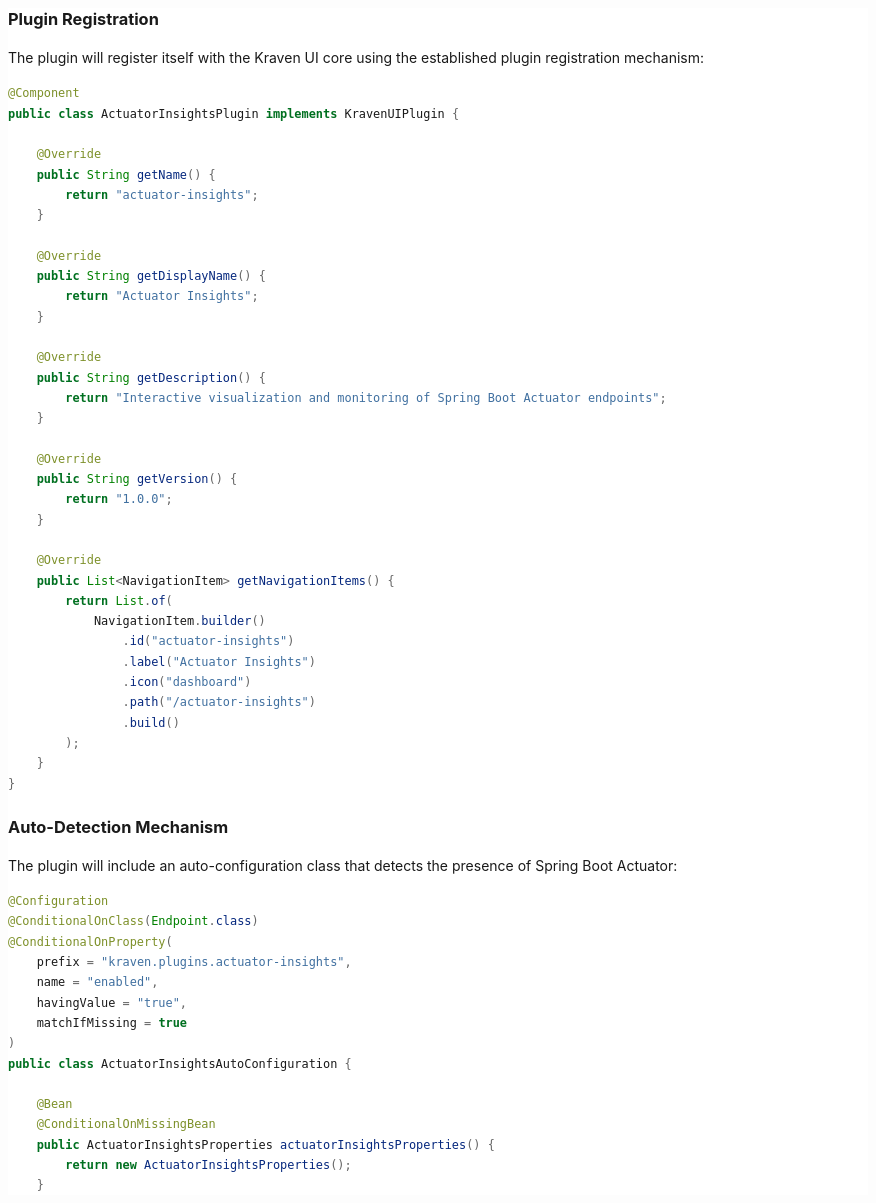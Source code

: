 ### Plugin Registration

The plugin will register itself with the Kraven UI core using the established plugin registration mechanism:

```java
@Component
public class ActuatorInsightsPlugin implements KravenUIPlugin {

    @Override
    public String getName() {
        return "actuator-insights";
    }

    @Override
    public String getDisplayName() {
        return "Actuator Insights";
    }

    @Override
    public String getDescription() {
        return "Interactive visualization and monitoring of Spring Boot Actuator endpoints";
    }

    @Override
    public String getVersion() {
        return "1.0.0";
    }

    @Override
    public List<NavigationItem> getNavigationItems() {
        return List.of(
            NavigationItem.builder()
                .id("actuator-insights")
                .label("Actuator Insights")
                .icon("dashboard")
                .path("/actuator-insights")
                .build()
        );
    }
}
```

### Auto-Detection Mechanism

The plugin will include an auto-configuration class that detects the presence of Spring Boot Actuator:

```java
@Configuration
@ConditionalOnClass(Endpoint.class)
@ConditionalOnProperty(
    prefix = "kraven.plugins.actuator-insights",
    name = "enabled",
    havingValue = "true",
    matchIfMissing = true
)
public class ActuatorInsightsAutoConfiguration {

    @Bean
    @ConditionalOnMissingBean
    public ActuatorInsightsProperties actuatorInsightsProperties() {
        return new ActuatorInsightsProperties();
    }

```